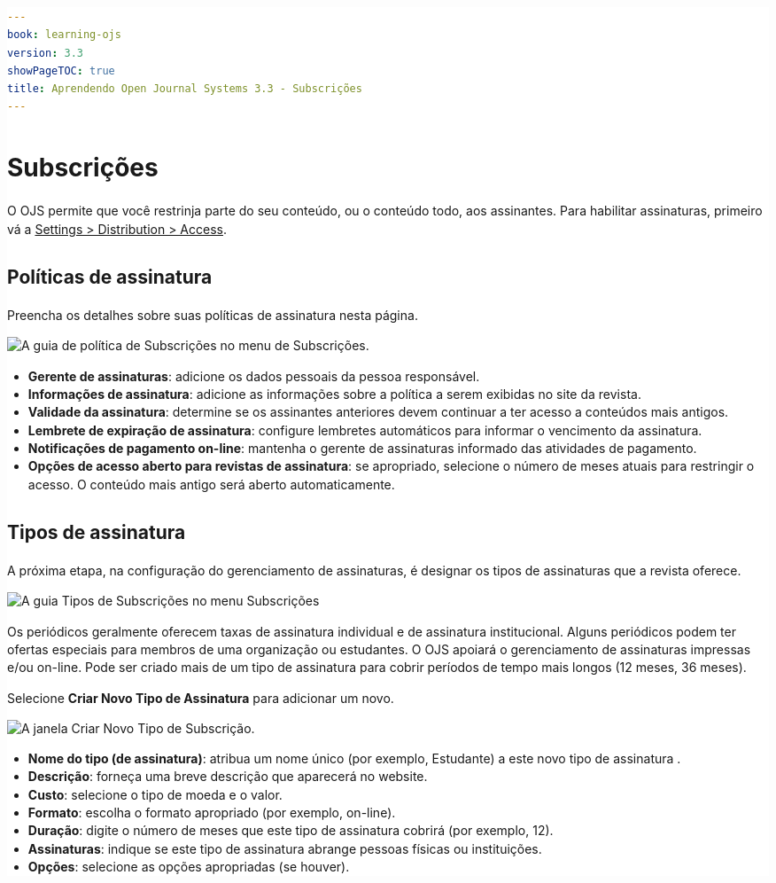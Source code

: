 ```yaml
---
book: learning-ojs
version: 3.3
showPageTOC: true
title: Aprendendo Open Journal Systems 3.3 - Subscrições
---
```


# Subscrições

O OJS permite que você restrinja parte do seu conteúdo, ou o conteúdo todo, aos assinantes. Para habilitar assinaturas, primeiro vá a [Settings > Distribution > Access](./settings-distribution.md).

## Políticas de assinatura

Preencha os detalhes sobre suas políticas de assinatura nesta página.

![A guia de política de Subscrições no menu de Subscrições.](./assets/learning-ojs3.3-jm-subscriptions-policies.png)

- **Gerente de assinaturas**: adicione os dados pessoais da pessoa responsável.
- **Informações de assinatura**: adicione as informações sobre a política a serem exibidas no site da revista.
- **Validade da assinatura**: determine se os assinantes anteriores devem continuar a ter acesso a conteúdos mais antigos.
- **Lembrete de expiração de assinatura**: configure lembretes automáticos para informar o vencimento da assinatura.
- **Notificações de pagamento on-line**: mantenha o gerente de assinaturas informado das atividades de pagamento.
- **Opções de acesso aberto para revistas de assinatura**: se apropriado, selecione o número de meses atuais para restringir o acesso. O conteúdo mais antigo será aberto automaticamente.

## Tipos de assinatura

A próxima etapa, na configuração do gerenciamento de assinaturas, é designar os tipos de assinaturas que a revista oferece.

![A guia Tipos de Subscrições no menu Subscrições](./assets/learning-ojs3.3-jm-subscriptions-types.png)

Os periódicos geralmente oferecem taxas de assinatura individual e de assinatura institucional. Alguns periódicos podem ter ofertas especiais para membros de uma organização ou estudantes. O OJS apoiará o gerenciamento de assinaturas impressas e/ou on-line. Pode ser criado mais de um tipo de assinatura para cobrir períodos de tempo mais longos (12 meses, 36 meses).

Selecione **Criar Novo Tipo de Assinatura** para adicionar um novo.

![A janela Criar Novo Tipo de Subscrição.](./assets/learning-ojs3.3-jm-subscriptions-types-create.png)

- **Nome do tipo (de assinatura)**: atribua um nome único (por exemplo, Estudante) a este novo tipo de assinatura .
- **Descrição**: forneça uma breve descrição que aparecerá no website.
- **Custo**: selecione o tipo de moeda e o valor.
- **Formato**: escolha o formato apropriado (por exemplo, on-line).
- **Duração**: digite o número de meses que este tipo de assinatura cobrirá (por exemplo, 12).
- **Assinaturas**: indique se este tipo de assinatura abrange pessoas físicas ou instituições.
- **Opções**: selecione as opções apropriadas (se houver).
